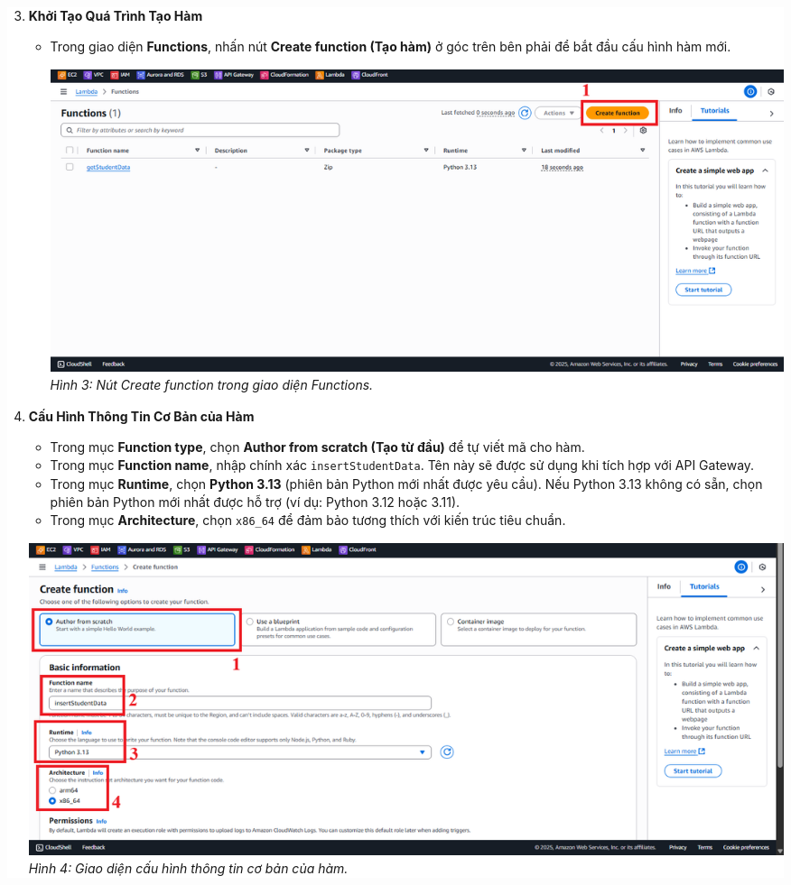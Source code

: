 3. **Khởi Tạo Quá Trình Tạo Hàm**  
   - Trong giao diện **Functions**, nhấn nút **Create function (Tạo hàm)** ở góc trên bên phải để bắt đầu cấu hình hàm mới.  

     ![Nút Create function trong giao diện Functions](/images/4-lambda-functions/2-insertstudentdata/lambda-functions-insertstudentdata-03.png)
     *Hình 3: Nút Create function trong giao diện Functions.*

4. **Cấu Hình Thông Tin Cơ Bản của Hàm**  
   - Trong mục **Function type**, chọn **Author from scratch (Tạo từ đầu)** để tự viết mã cho hàm.  
   - Trong mục **Function name**, nhập chính xác `insertStudentData`. Tên này sẽ được sử dụng khi tích hợp với API Gateway.  
   - Trong mục **Runtime**, chọn **Python 3.13** (phiên bản Python mới nhất được yêu cầu). Nếu Python 3.13 không có sẵn, chọn phiên bản Python mới nhất được hỗ trợ (ví dụ: Python 3.12 hoặc 3.11).  
   - Trong mục **Architecture**, chọn `x86_64` để đảm bảo tương thích với kiến trúc tiêu chuẩn.  

    ![Giao diện cấu hình thông tin cơ bản của hàm](/images/4-lambda-functions/2-insertstudentdata/lambda-functions-insertstudentdata-04.png)  
     *Hình 4: Giao diện cấu hình thông tin cơ bản của hàm.*  
